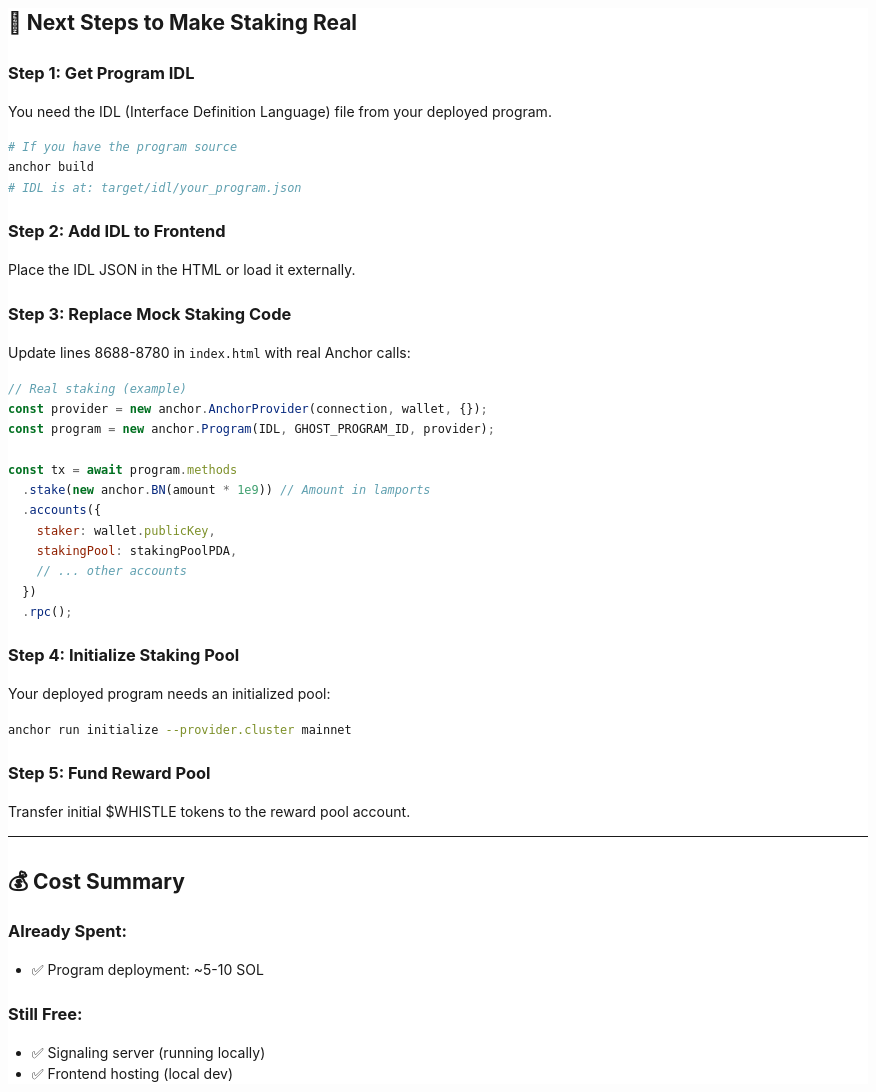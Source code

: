 ## 🔧 Next Steps to Make Staking Real

### Step 1: Get Program IDL
You need the IDL (Interface Definition Language) file from your deployed program.

```bash
# If you have the program source
anchor build
# IDL is at: target/idl/your_program.json
```

### Step 2: Add IDL to Frontend
Place the IDL JSON in the HTML or load it externally.

### Step 3: Replace Mock Staking Code
Update lines 8688-8780 in `index.html` with real Anchor calls:

```javascript
// Real staking (example)
const provider = new anchor.AnchorProvider(connection, wallet, {});
const program = new anchor.Program(IDL, GHOST_PROGRAM_ID, provider);

const tx = await program.methods
  .stake(new anchor.BN(amount * 1e9)) // Amount in lamports
  .accounts({
    staker: wallet.publicKey,
    stakingPool: stakingPoolPDA,
    // ... other accounts
  })
  .rpc();
```

### Step 4: Initialize Staking Pool
Your deployed program needs an initialized pool:

```bash
anchor run initialize --provider.cluster mainnet
```

### Step 5: Fund Reward Pool
Transfer initial $WHISTLE tokens to the reward pool account.

---

## 💰 Cost Summary

### Already Spent:
- ✅ Program deployment: ~5-10 SOL

### Still Free:
- ✅ Signaling server (running locally)
- ✅ Frontend hosting (local dev)
